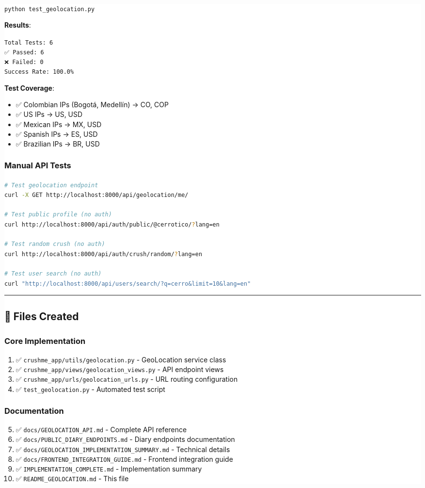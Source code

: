 ```bash
python test_geolocation.py
```

**Results**:
```
Total Tests: 6
✅ Passed: 6
❌ Failed: 0
Success Rate: 100.0%
```

**Test Coverage**:
- ✅ Colombian IPs (Bogotá, Medellín) → CO, COP
- ✅ US IPs → US, USD
- ✅ Mexican IPs → MX, USD
- ✅ Spanish IPs → ES, USD
- ✅ Brazilian IPs → BR, USD

### Manual API Tests

```bash
# Test geolocation endpoint
curl -X GET http://localhost:8000/api/geolocation/me/

# Test public profile (no auth)
curl http://localhost:8000/api/auth/public/@cerrotico/?lang=en

# Test random crush (no auth)
curl http://localhost:8000/api/auth/crush/random/?lang=en

# Test user search (no auth)
curl "http://localhost:8000/api/users/search/?q=cerro&limit=10&lang=en"
```

---

## 📁 Files Created

### Core Implementation
1. ✅ `crushme_app/utils/geolocation.py` - GeoLocation service class
2. ✅ `crushme_app/views/geolocation_views.py` - API endpoint views
3. ✅ `crushme_app/urls/geolocation_urls.py` - URL routing configuration
4. ✅ `test_geolocation.py` - Automated test script

### Documentation
5. ✅ `docs/GEOLOCATION_API.md` - Complete API reference
6. ✅ `docs/PUBLIC_DIARY_ENDPOINTS.md` - Diary endpoints documentation
7. ✅ `docs/GEOLOCATION_IMPLEMENTATION_SUMMARY.md` - Technical details
8. ✅ `docs/FRONTEND_INTEGRATION_GUIDE.md` - Frontend integration guide
9. ✅ `IMPLEMENTATION_COMPLETE.md` - Implementation summary
10. ✅ `README_GEOLOCATION.md` - This file
